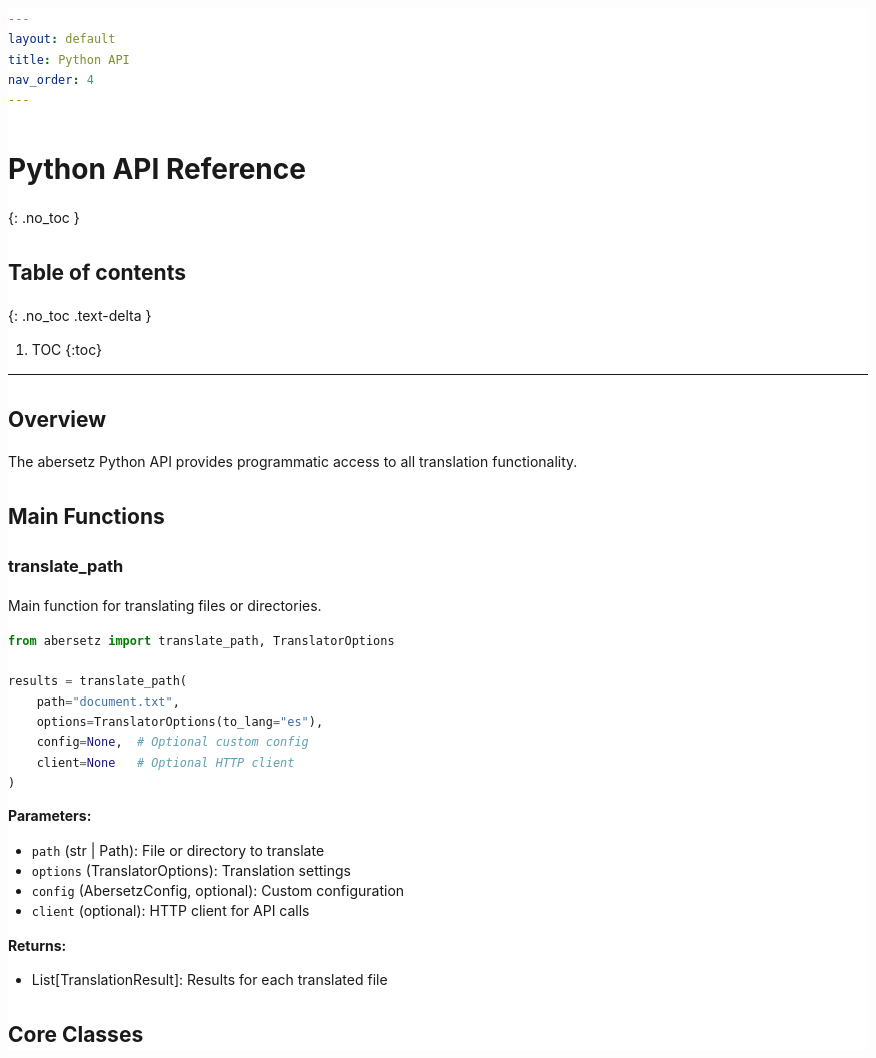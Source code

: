 ```yaml
---
layout: default
title: Python API
nav_order: 4
---
```


# Python API Reference
{: .no_toc }

## Table of contents
{: .no_toc .text-delta }

1. TOC
{:toc}

---

## Overview

The abersetz Python API provides programmatic access to all translation functionality.

## Main Functions

### translate_path

Main function for translating files or directories.

```python
from abersetz import translate_path, TranslatorOptions

results = translate_path(
    path="document.txt",
    options=TranslatorOptions(to_lang="es"),
    config=None,  # Optional custom config
    client=None   # Optional HTTP client
)
```

**Parameters:**
- `path` (str | Path): File or directory to translate
- `options` (TranslatorOptions): Translation settings
- `config` (AbersetzConfig, optional): Custom configuration
- `client` (optional): HTTP client for API calls

**Returns:**
- List[TranslationResult]: Results for each translated file

## Core Classes
